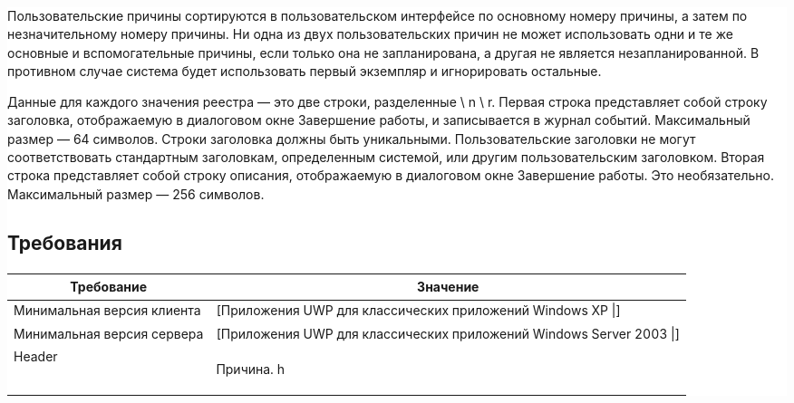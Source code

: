 Пользовательские причины сортируются в пользовательском интерфейсе по основному номеру причины, а затем по незначительному номеру причины. Ни одна из двух пользовательских причин не может использовать одни и те же основные и вспомогательные причины, если только она не запланирована, а другая не является незапланированной. В противном случае система будет использовать первый экземпляр и игнорировать остальные.

Данные для каждого значения реестра — это две строки, разделенные \\ n \\ r. Первая строка представляет собой строку заголовка, отображаемую в диалоговом окне Завершение работы, и записывается в журнал событий. Максимальный размер — 64 символов. Строки заголовка должны быть уникальными. Пользовательские заголовки не могут соответствовать стандартным заголовкам, определенным системой, или другим пользовательским заголовком. Вторая строка представляет собой строку описания, отображаемую в диалоговом окне Завершение работы. Это необязательно. Максимальный размер — 256 символов.

## <a name="requirements"></a>Требования



| Требование | Значение |
|-------------------------------------|-------------------------------------------------------------------------------------|
| Минимальная версия клиента<br/> | \[Приложения UWP для классических приложений Windows XP \|\]<br/>                                  |
| Минимальная версия сервера<br/> | \[Приложения UWP для классических приложений Windows Server 2003 \|\]<br/>                         |
| Header<br/>                   | <dl> <dt>Причина. h</dt> </dl> |



 

 
